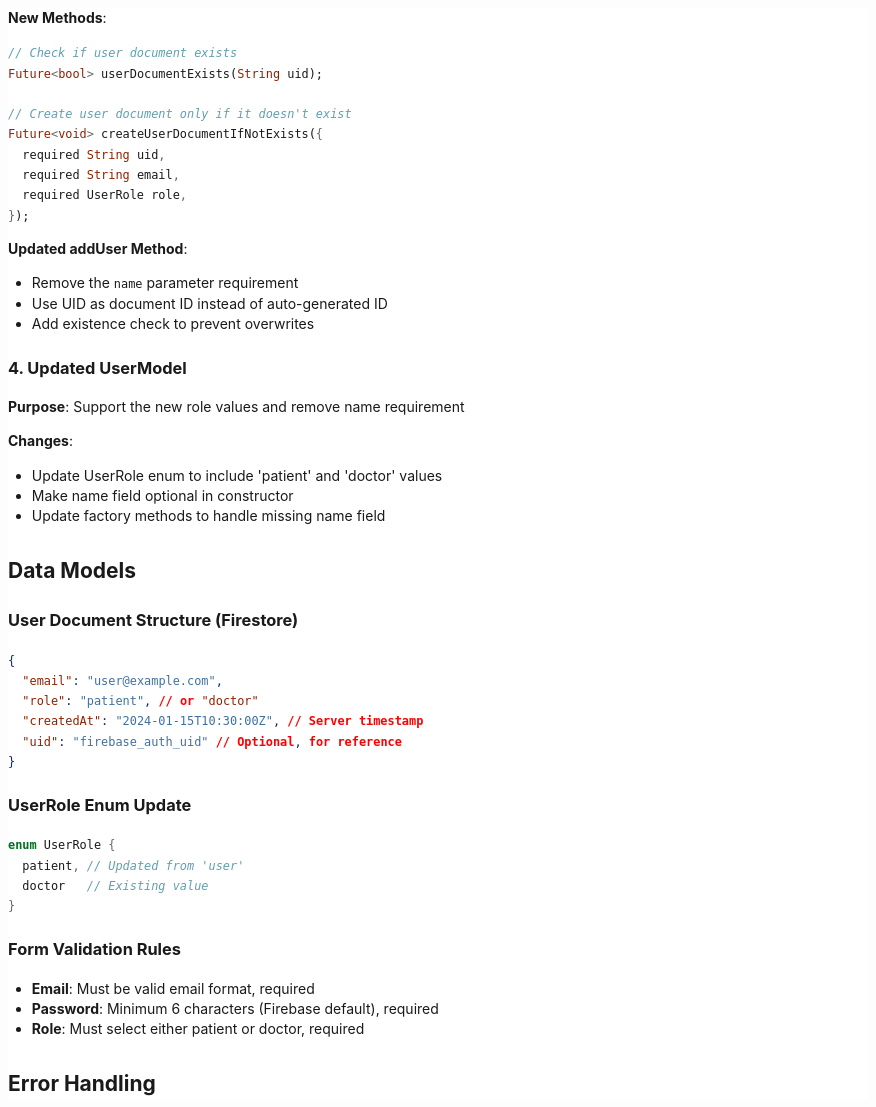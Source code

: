 **New Methods**:
```dart
// Check if user document exists
Future<bool> userDocumentExists(String uid);

// Create user document only if it doesn't exist
Future<void> createUserDocumentIfNotExists({
  required String uid,
  required String email,
  required UserRole role,
});
```

**Updated addUser Method**:
- Remove the `name` parameter requirement
- Use UID as document ID instead of auto-generated ID
- Add existence check to prevent overwrites

### 4. Updated UserModel
**Purpose**: Support the new role values and remove name requirement

**Changes**:
- Update UserRole enum to include 'patient' and 'doctor' values
- Make name field optional in constructor
- Update factory methods to handle missing name field

## Data Models

### User Document Structure (Firestore)
```json
{
  "email": "user@example.com",
  "role": "patient", // or "doctor"
  "createdAt": "2024-01-15T10:30:00Z", // Server timestamp
  "uid": "firebase_auth_uid" // Optional, for reference
}
```

### UserRole Enum Update
```dart
enum UserRole { 
  patient, // Updated from 'user'
  doctor   // Existing value
}
```

### Form Validation Rules
- **Email**: Must be valid email format, required
- **Password**: Minimum 6 characters (Firebase default), required
- **Role**: Must select either patient or doctor, required

## Error Handling
